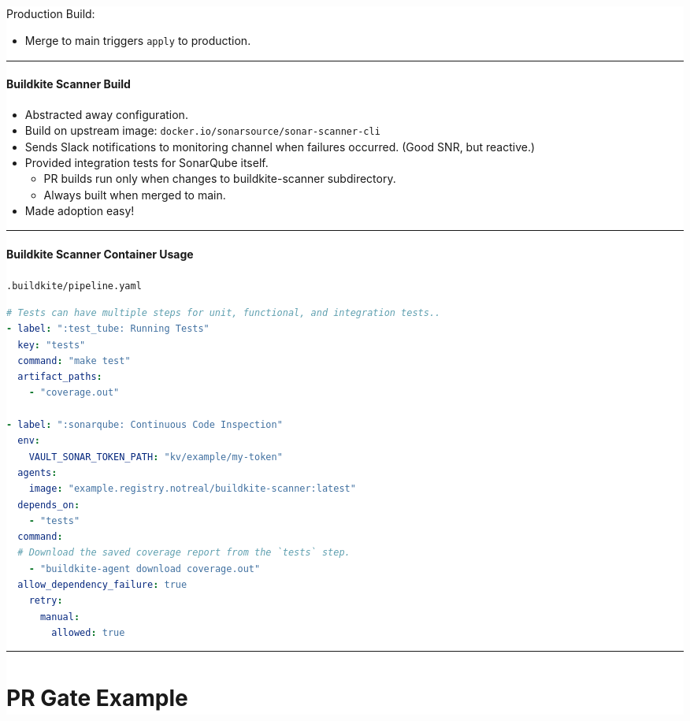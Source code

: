 Production Build:
  - Merge to main triggers `apply` to production.

---
#### Buildkite Scanner Build
- Abstracted away configuration.
- Build on upstream image: `docker.io/sonarsource/sonar-scanner-cli`
- Sends Slack notifications to monitoring channel when failures occurred. (Good SNR, but reactive.)
- Provided integration tests for SonarQube itself.
  - PR builds run only when changes to buildkite-scanner subdirectory.
  - Always built when merged to main.
- Made adoption easy!

---
<style scoped>
  section {
    font-size: 16px;
  }
</style>
#### Buildkite Scanner Container Usage
`.buildkite/pipeline.yaml`
```yaml
# Tests can have multiple steps for unit, functional, and integration tests..
- label: ":test_tube: Running Tests"
  key: "tests"
  command: "make test"
  artifact_paths:
    - "coverage.out"

- label: ":sonarqube: Continuous Code Inspection"
  env:
    VAULT_SONAR_TOKEN_PATH: "kv/example/my-token"
  agents:
    image: "example.registry.notreal/buildkite-scanner:latest"
  depends_on:
    - "tests"
  command:
  # Download the saved coverage report from the `tests` step.
    - "buildkite-agent download coverage.out"
  allow_dependency_failure: true
    retry:
      manual:
        allowed: true
```


---
# PR Gate Example
